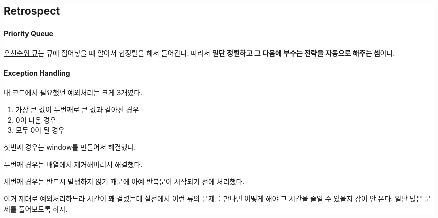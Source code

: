 

## Retrospect

#### Priority Queue

[우선순위 큐](https://enhanced.kr/postviewer/1297)는 큐에 집어넣을 때 알아서 힙정렬을 해서 들어간다. 따라서 **일단 정렬하고 그 다음에 부수는 전략을 자동으로 해주는 셈**이다.

#### Exception Handling

내 코드에서 필요했던 예외처리는 크게 3개였다.

1. 가장 큰 값이 두번째로 큰 값과 같아진 경우
2. 0이 나온 경우
3. 모두 0이 된 경우

첫번째 경우는 window를 만들어서 해결했다.

두번째 경우는 배열에서 제거해버려서 해결했다.

세번째 경우는 반드시 발생하지 않기 때문에 아예 반복문이 시작되기 전에 처리했다.

이거 제대로 예외처리하느라 시간이 꽤 걸렸는데 실전에서 이런 류의 문제를 만나면 어떻게 해야 그 시간을 줄일 수 있을지 감이 안 온다. 일단 많은 문제를 풀어보도록 하자.